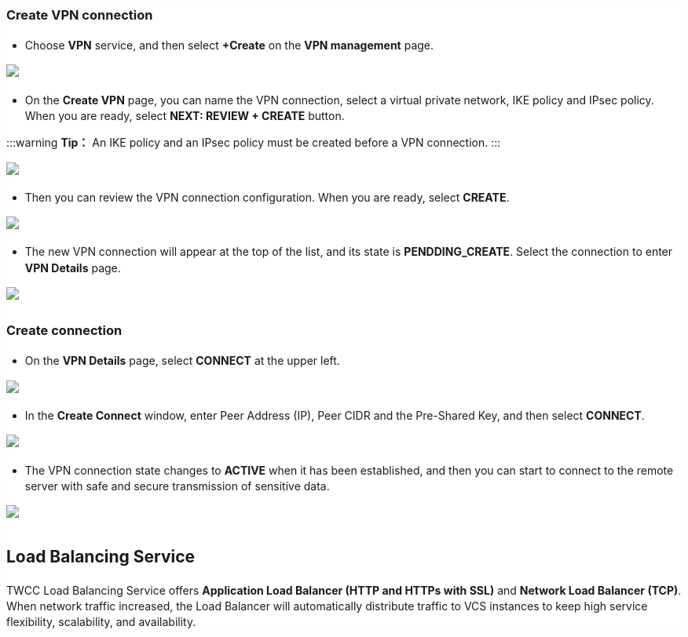 ### Create VPN connection

* Choose **VPN** service, and then select **+Create** on the **VPN management** page.

![](https://cos.twcc.ai/SYS-MANUAL/uploads/upload_864405eab39bff888bde33f9bf067d34.png)



* On the **Create VPN** page, you can name the VPN connection, select a virtual private network, IKE policy and IPsec policy. When you are ready, select **NEXT: REVIEW + CREATE** button.

:::warning
<i class="fa fa-lightbulb-o fa-20" aria-hidden="true"></i> **Tip：** An IKE policy and an IPsec policy must be created before a VPN connection.
:::

![](https://cos.twcc.ai/SYS-MANUAL/uploads/upload_29cc33bb4f49e9cb26ffadbd7feb69aa.png)


* Then you can review the VPN connection configuration. When you are ready, select **CREATE**.

![](https://cos.twcc.ai/SYS-MANUAL/uploads/upload_ac519d77b9c30a79163276380f57dcaa.png)



* The new VPN connection will appear at the top of the list, and its state is **PENDDING_CREATE**. Select the connection to enter **VPN Details** page.

![](https://cos.twcc.ai/SYS-MANUAL/uploads/upload_3e99b7bffd7214823b7773ceed6df7ad.png)



### Create connection

* On the **VPN Details** page, select **CONNECT** at the upper left.

![](https://cos.twcc.ai/SYS-MANUAL/uploads/upload_63e45123e5f648571d30db6ada9a7a94.png)



* In the **Create Connect** window, enter Peer Address (IP), Peer CIDR and the Pre-Shared Key, and then select **CONNECT**.

![](https://cos.twcc.ai/SYS-MANUAL/uploads/upload_89a2be5b3c9dfc05da3aa456d8f50227.png)


* The VPN connection state changes to **ACTIVE** when it has been established, and then you can start to connect to the remote server with  safe and secure transmission of sensitive data.


![](https://cos.twcc.ai/SYS-MANUAL/uploads/upload_1869aef694f201151e914144b9102285.png)
    
## Load Balancing Service

TWCC Load Balancing Service offers **Application Load Balancer (HTTP and HTTPs with SSL)** and **Network Load Balancer (TCP)**. When network traffic increased, the Load Balancer will automatically distribute traffic to VCS instances to keep high service flexibility, scalability, and availability.
